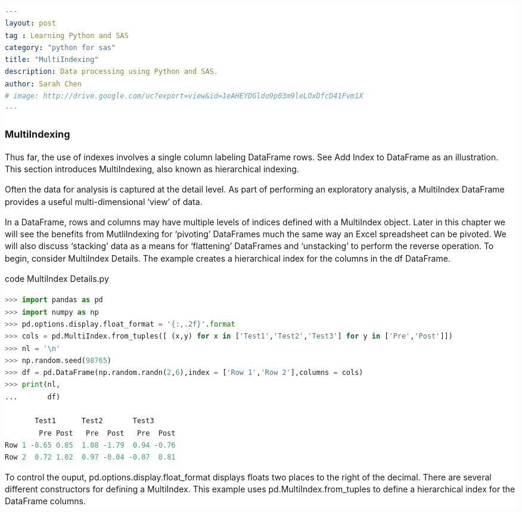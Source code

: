 ```yaml
---
layout: post
tag : Learning Python and SAS
category: "python for sas"
title: "MultiIndexing"
description: Data processing using Python and SAS.
author: Sarah Chen
# image: http://drive.google.com/uc?export=view&id=1eAHEYDGldo9p03m9leLOxDfcD41Fvm1X
---
```




### MultiIndexing
Thus far, the use of indexes involves a single column labeling DataFrame rows. See Add Index to DataFrame as an illustration.  This section introduces MultiIndexing, also known as hierarchical indexing.  

Often the data for analysis is captured at the detail level.  As part of performing an exploratory analysis, a <span class="coding">MultiIndex</span> DataFrame provides a useful multi-dimensional ‘view’ of data. 

In a DataFrame, rows and columns may have multiple levels of indices defined with a <span class="coding">MultiIndex</span> object. Later in this chapter we will see the benefits from MutliIndexing for ‘pivoting’ DataFrames much the same way an Excel spreadsheet can be pivoted.  We will also discuss ‘stacking’ data as a means for ‘flattening’ DataFrames and ‘unstacking’ to perform the reverse operation. To begin, consider MultiIndex Details.  The example creates a hierarchical index for the columns in the df DataFrame.

<div class="code-head"><span>code</span> MultiIndex Details.py</div>

```python
>>> import pandas as pd
>>> import numpy as np
>>> pd.options.display.float_format = '{:,.2f}'.format
>>> cols = pd.MultiIndex.from_tuples([ (x,y) for x in ['Test1','Test2','Test3'] for y in ['Pre','Post']])
>>> nl = '\n'
>>> np.random.seed(98765)
>>> df = pd.DataFrame(np.random.randn(2,6),index = ['Row 1','Row 2'],columns = cols)
>>> print(nl,
...       df)

       Test1      Test2       Test3
        Pre Post   Pre  Post   Pre  Post
Row 1 -0.65 0.85  1.08 -1.79  0.94 -0.76
Row 2  0.72 1.02  0.97 -0.04 -0.07  0.81
```

To control the ouput, <span class='coding'>pd.options.display.float_format</span> displays floats two places to the right of the decimal.  There are several different constructors for defining a <span class="coding">MultiIndex</span>.  This example uses <span class='coding'>pd.MultiIndex.from_tuples</span> to define a hierarchical index for the DataFrame columns.  
